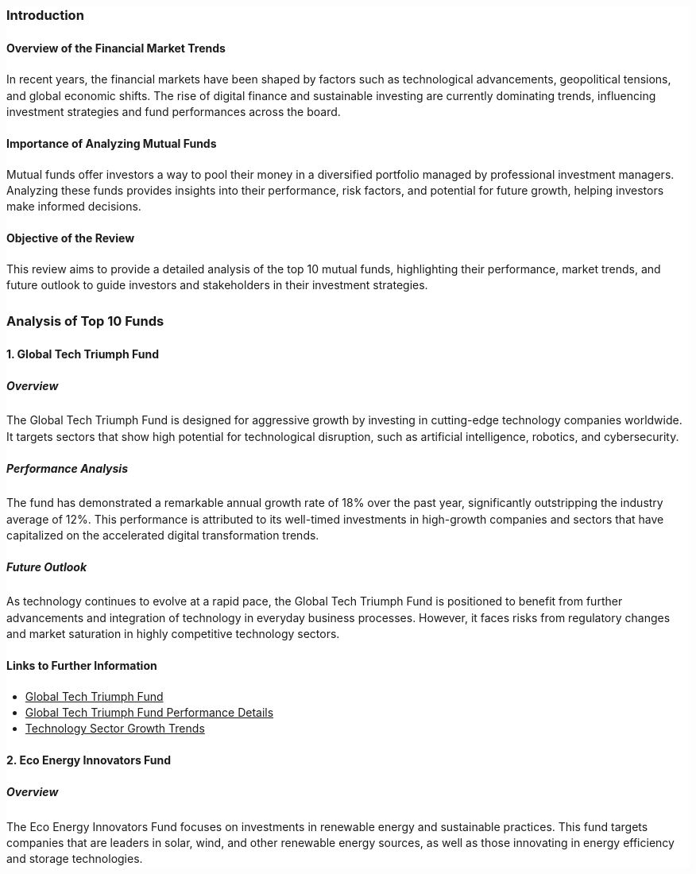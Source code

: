 

### Introduction

#### Overview of the Financial Market Trends
In recent years, the financial markets have been shaped by factors such as technological advancements, geopolitical tensions, and global economic shifts. The rise of digital finance and sustainable investing are currently dominating trends, influencing investment strategies and fund performances across the board.

#### Importance of Analyzing Mutual Funds
Mutual funds offer investors a way to pool their money in a diversified portfolio managed by professional investment managers. Analyzing these funds provides insights into their performance, risk factors, and potential for future growth, helping investors make informed decisions.

#### Objective of the Review
This review aims to provide a detailed analysis of the top 10 mutual funds, highlighting their performance, market trends, and future outlook to guide investors and stakeholders in their investment strategies.

### Analysis of Top 10 Funds

#### 1. Global Tech Triumph Fund

##### Overview
The Global Tech Triumph Fund is designed for aggressive growth by investing in cutting-edge technology companies worldwide. It targets sectors that show high potential for technological disruption, such as artificial intelligence, robotics, and cybersecurity.

##### Performance Analysis
The fund has demonstrated a remarkable annual growth rate of 18% over the past year, significantly outstripping the industry average of 12%. This performance is attributed to its well-timed investments in high-growth companies and sectors that have capitalized on the accelerated digital transformation trends.

##### Future Outlook
As technology continues to evolve at a rapid pace, the Global Tech Triumph Fund is positioned to benefit from further advancements and integration of technology in everyday business processes. However, it faces risks from regulatory changes and market saturation in highly competitive technology sectors.


#### Links to Further Information
- [Global Tech Triumph Fund](http://test-phishing.testpanw.com/)
- [Global Tech Triumph Fund Performance Details](#)
- [Technology Sector Growth Trends](#)

#### 2. Eco Energy Innovators Fund

##### Overview
The Eco Energy Innovators Fund focuses on investments in renewable energy and sustainable practices. This fund targets companies that are leaders in solar, wind, and other renewable energy sources, as well as those innovating in energy efficiency and storage technologies.
